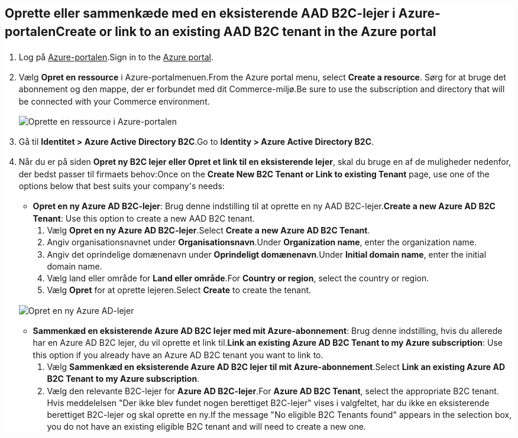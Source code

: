 ## <a name="create-or-link-to-an-existing-aad-b2c-tenant-in-the-azure-portal"></a><span data-ttu-id="6cbc7-110">Oprette eller sammenkæde med en eksisterende AAD B2C-lejer i Azure-portalen</span><span class="sxs-lookup"><span data-stu-id="6cbc7-110">Create or link to an existing AAD B2C tenant in the Azure portal</span></span>

1. <span data-ttu-id="6cbc7-111">Log på [Azure-portalen](https://portal.azure.com/).</span><span class="sxs-lookup"><span data-stu-id="6cbc7-111">Sign in to the [Azure portal](https://portal.azure.com/).</span></span>
1. <span data-ttu-id="6cbc7-112">Vælg **Opret en ressource** i Azure-portalmenuen.</span><span class="sxs-lookup"><span data-stu-id="6cbc7-112">From the Azure portal menu, select **Create a resource**.</span></span> <span data-ttu-id="6cbc7-113">Sørg for at bruge det abonnement og den mappe, der er forbundet med dit Commerce-miljø.</span><span class="sxs-lookup"><span data-stu-id="6cbc7-113">Be sure to use the subscription and directory that will be connected with your Commerce environment.</span></span>

    ![Oprette en ressource i Azure-portalen](./media/B2CImage_1.png)

1. <span data-ttu-id="6cbc7-115">Gå til **Identitet \> Azure Active Directory B2C**.</span><span class="sxs-lookup"><span data-stu-id="6cbc7-115">Go to **Identity \> Azure Active Directory B2C**.</span></span>
1. <span data-ttu-id="6cbc7-116">Når du er på siden **Opret ny B2C lejer eller Opret et link til en eksisterende lejer**, skal du bruge en af de muligheder nedenfor, der bedst passer til firmaets behov:</span><span class="sxs-lookup"><span data-stu-id="6cbc7-116">Once on the **Create New B2C Tenant or Link to existing Tenant** page, use one of the options below that best suits your company's needs:</span></span>

    - <span data-ttu-id="6cbc7-117">**Opret en ny Azure AD B2C-lejer**: Brug denne indstilling til at oprette en ny AAD B2C-lejer.</span><span class="sxs-lookup"><span data-stu-id="6cbc7-117">**Create a new Azure AD B2C Tenant**: Use this option to create a new AAD B2C tenant.</span></span>
        1. <span data-ttu-id="6cbc7-118">Vælg **Opret en ny Azure AD B2C-lejer**.</span><span class="sxs-lookup"><span data-stu-id="6cbc7-118">Select **Create a new Azure AD B2C Tenant**.</span></span>
        1. <span data-ttu-id="6cbc7-119">Angiv organisationsnavnet under **Organisationsnavn**.</span><span class="sxs-lookup"><span data-stu-id="6cbc7-119">Under **Organization name**, enter the organization name.</span></span>
        1. <span data-ttu-id="6cbc7-120">Angiv det oprindelige domænenavn under **Oprindeligt domænenavn**.</span><span class="sxs-lookup"><span data-stu-id="6cbc7-120">Under **Initial domain name**, enter the initial domain name.</span></span>
        1. <span data-ttu-id="6cbc7-121">Vælg land eller område for **Land eller område**.</span><span class="sxs-lookup"><span data-stu-id="6cbc7-121">For **Country or region**, select the country or region.</span></span>
        1. <span data-ttu-id="6cbc7-122">Vælg **Opret** for at oprette lejeren.</span><span class="sxs-lookup"><span data-stu-id="6cbc7-122">Select **Create** to create the tenant.</span></span>

     ![Opret en ny Azure AD-lejer](./media/B2CImage_2.png)

     - <span data-ttu-id="6cbc7-124">**Sammenkæd en eksisterende Azure AD B2C lejer med mit Azure-abonnement**: Brug denne indstilling, hvis du allerede har en Azure AD B2C lejer, du vil oprette et link til.</span><span class="sxs-lookup"><span data-stu-id="6cbc7-124">**Link an existing Azure AD B2C Tenant to my Azure subscription**: Use this option if you already have an Azure AD B2C tenant you want to link to.</span></span>
        1. <span data-ttu-id="6cbc7-125">Vælg **Sammenkæd en eksisterende Azure AD B2C lejer til mit Azure-abonnement**.</span><span class="sxs-lookup"><span data-stu-id="6cbc7-125">Select **Link an existing Azure AD B2C Tenant to my Azure subscription**.</span></span>
        1. <span data-ttu-id="6cbc7-126">Vælg den relevante B2C-lejer for **Azure AD B2C-lejer**.</span><span class="sxs-lookup"><span data-stu-id="6cbc7-126">For **Azure AD B2C Tenant**, select the appropriate B2C tenant.</span></span> <span data-ttu-id="6cbc7-127">Hvis meddelelsen "Der ikke blev fundet nogen berettiget B2C-lejer" vises i valgfeltet, har du ikke en eksisterende berettiget B2C-lejer og skal oprette en ny.</span><span class="sxs-lookup"><span data-stu-id="6cbc7-127">If the message "No eligible B2C Tenants found" appears in the selection box, you do not have an existing eligible B2C tenant and will need to create a new one.</span></span>